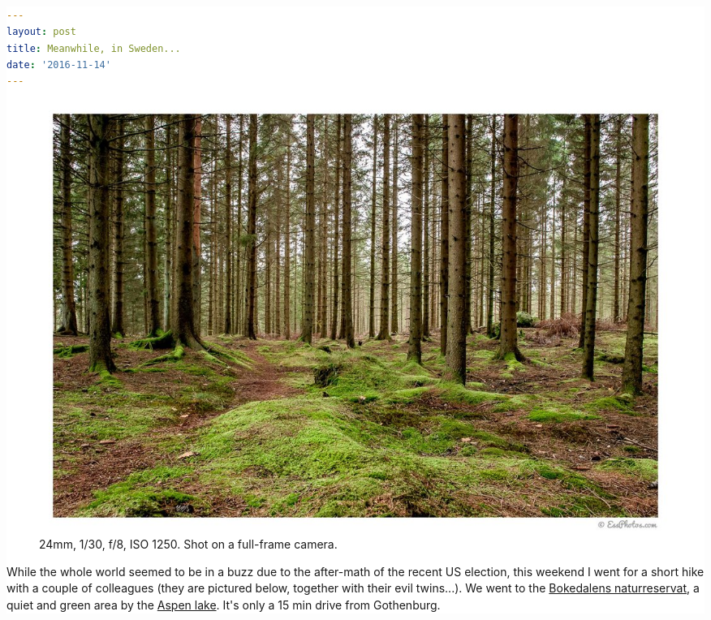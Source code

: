 ```yaml
---
layout: post
title: Meanwhile, in Sweden...
date: '2016-11-14'
---
```


<figure>
<a href="/blogpics/2016-11-14/1-large.jpg" data-fancybox="2016-11-14"><img width="100%" src="/blogpics/2016-11-14/1-small.jpg" alt=""></a>
<figcaption>24mm, 1/30, f/8, ISO 1250. Shot on a full-frame camera.</figcaption>
</figure>


<p>While the whole world seemed to be in a buzz due to the after-math of the recent US election, this weekend I went for a short hike with a couple of colleagues (they are pictured below, together with their evil twins...). We went to the <a target="_blank" href="https://sv.wikipedia.org/wiki/Bokedalens_naturreservat">Bokedalens naturreservat</a>, a quiet and green area by the <a target="_blank" href="https://www.google.com/maps/place/Jonsered,+Sweden/@57.7543473,12.1286357,12.03z/data=!4m5!3m4!1s0x464ff7a614f9cfaf:0x2601907925c7e7c2!8m2!3d57.7455944!4d12.1739021">Aspen lake</a>. It's only a 15 min drive from Gothenburg.</p>

